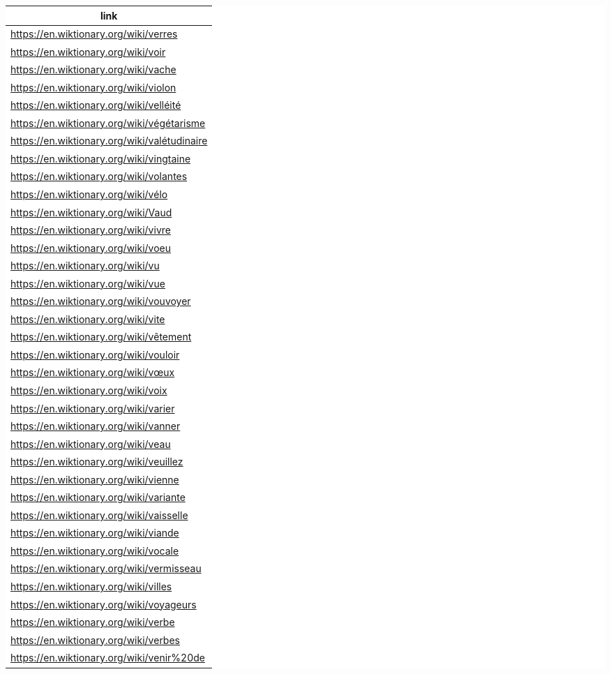 |link|
|----|
|https://en.wiktionary.org/wiki/verres|
|https://en.wiktionary.org/wiki/voir|
|https://en.wiktionary.org/wiki/vache|
|https://en.wiktionary.org/wiki/violon|
|https://en.wiktionary.org/wiki/velléité|
|https://en.wiktionary.org/wiki/végétarisme|
|https://en.wiktionary.org/wiki/valétudinaire|
|https://en.wiktionary.org/wiki/vingtaine|
|https://en.wiktionary.org/wiki/volantes|
|https://en.wiktionary.org/wiki/vélo|
|https://en.wiktionary.org/wiki/Vaud|
|https://en.wiktionary.org/wiki/vivre|
|https://en.wiktionary.org/wiki/voeu|
|https://en.wiktionary.org/wiki/vu|
|https://en.wiktionary.org/wiki/vue|
|https://en.wiktionary.org/wiki/vouvoyer|
|https://en.wiktionary.org/wiki/vite|
|https://en.wiktionary.org/wiki/vêtement|
|https://en.wiktionary.org/wiki/vouloir|
|https://en.wiktionary.org/wiki/vœux|
|https://en.wiktionary.org/wiki/voix|
|https://en.wiktionary.org/wiki/varier|
|https://en.wiktionary.org/wiki/vanner|
|https://en.wiktionary.org/wiki/veau|
|https://en.wiktionary.org/wiki/veuillez|
|https://en.wiktionary.org/wiki/vienne|
|https://en.wiktionary.org/wiki/variante|
|https://en.wiktionary.org/wiki/vaisselle|
|https://en.wiktionary.org/wiki/viande|
|https://en.wiktionary.org/wiki/vocale|
|https://en.wiktionary.org/wiki/vermisseau|
|https://en.wiktionary.org/wiki/villes|
|https://en.wiktionary.org/wiki/voyageurs|
|https://en.wiktionary.org/wiki/verbe|
|https://en.wiktionary.org/wiki/verbes|
|https://en.wiktionary.org/wiki/venir%20de|